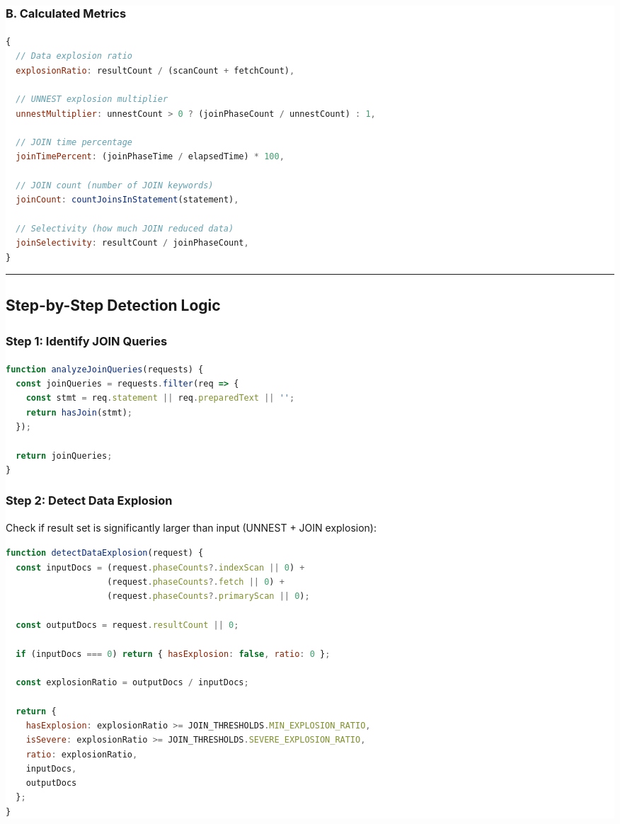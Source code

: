 ### B. **Calculated Metrics**
```javascript
{
  // Data explosion ratio
  explosionRatio: resultCount / (scanCount + fetchCount),
  
  // UNNEST explosion multiplier
  unnestMultiplier: unnestCount > 0 ? (joinPhaseCount / unnestCount) : 1,
  
  // JOIN time percentage
  joinTimePercent: (joinPhaseTime / elapsedTime) * 100,
  
  // JOIN count (number of JOIN keywords)
  joinCount: countJoinsInStatement(statement),
  
  // Selectivity (how much JOIN reduced data)
  joinSelectivity: resultCount / joinPhaseCount,
}
```

---

## Step-by-Step Detection Logic

### **Step 1: Identify JOIN Queries**
```javascript
function analyzeJoinQueries(requests) {
  const joinQueries = requests.filter(req => {
    const stmt = req.statement || req.preparedText || '';
    return hasJoin(stmt);
  });
  
  return joinQueries;
}
```

### **Step 2: Detect Data Explosion**
Check if result set is significantly larger than input (UNNEST + JOIN explosion):

```javascript
function detectDataExplosion(request) {
  const inputDocs = (request.phaseCounts?.indexScan || 0) + 
                    (request.phaseCounts?.fetch || 0) +
                    (request.phaseCounts?.primaryScan || 0);
  
  const outputDocs = request.resultCount || 0;
  
  if (inputDocs === 0) return { hasExplosion: false, ratio: 0 };
  
  const explosionRatio = outputDocs / inputDocs;
  
  return {
    hasExplosion: explosionRatio >= JOIN_THRESHOLDS.MIN_EXPLOSION_RATIO,
    isSevere: explosionRatio >= JOIN_THRESHOLDS.SEVERE_EXPLOSION_RATIO,
    ratio: explosionRatio,
    inputDocs,
    outputDocs
  };
}
```
